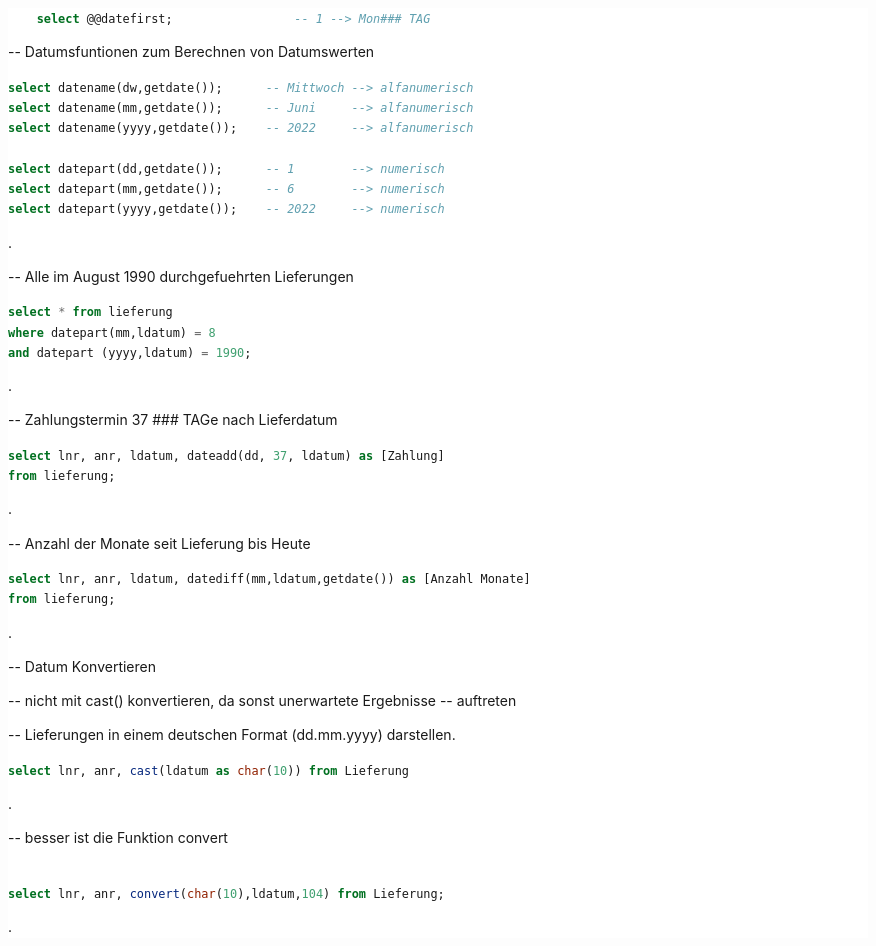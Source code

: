 ````sql
	select @@datefirst;                 -- 1 --> Mon### TAG
````


-- Datumsfuntionen zum Berechnen von Datumswerten
```sql
select datename(dw,getdate());      -- Mittwoch --> alfanumerisch
select datename(mm,getdate());      -- Juni     --> alfanumerisch
select datename(yyyy,getdate());    -- 2022     --> alfanumerisch

select datepart(dd,getdate());      -- 1        --> numerisch
select datepart(mm,getdate());      -- 6        --> numerisch
select datepart(yyyy,getdate());    -- 2022     --> numerisch
```
.



-- Alle im August 1990 durchgefuehrten Lieferungen
```sql
select * from lieferung
where datepart(mm,ldatum) = 8
and datepart (yyyy,ldatum) = 1990;
```
.



-- Zahlungstermin 37 ### TAGe nach  Lieferdatum
```sql
select lnr, anr, ldatum, dateadd(dd, 37, ldatum) as [Zahlung]
from lieferung;
```
.



-- Anzahl der Monate seit Lieferung bis Heute
```sql
select lnr, anr, ldatum, datediff(mm,ldatum,getdate()) as [Anzahl Monate]
from lieferung;
```
.



-- Datum Konvertieren

-- nicht mit cast() konvertieren, da sonst unerwartete Ergebnisse
-- auftreten

-- Lieferungen in einem deutschen Format (dd.mm.yyyy) darstellen.
```sql
select lnr, anr, cast(ldatum as char(10)) from Lieferung
```
.



-- besser ist die Funktion convert
```sql

select lnr, anr, convert(char(10),ldatum,104) from Lieferung;
```
.
